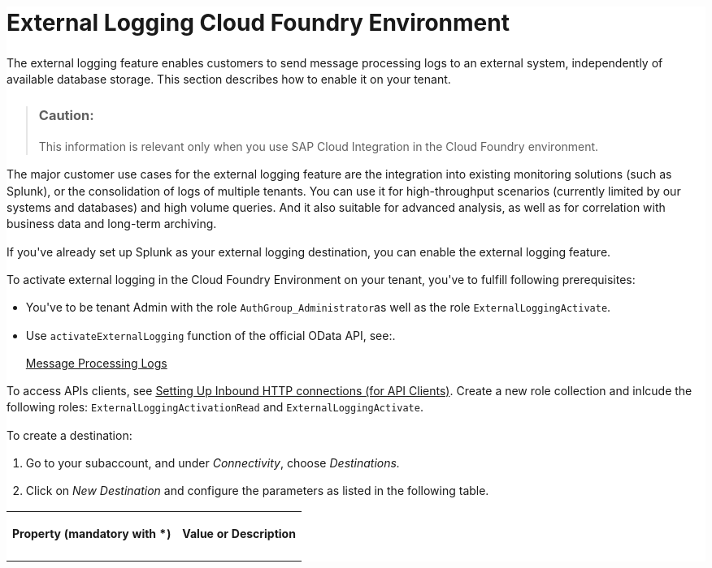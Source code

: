 

# External Logging Cloud Foundry Environment

The external logging feature enables customers to send message processing logs to an external system, independently of available database storage. This section describes how to enable it on your tenant.

> ### Caution:  
> This information is relevant only when you use SAP Cloud Integration in the Cloud Foundry environment.

The major customer use cases for the external logging feature are the integration into existing monitoring solutions \(such as Splunk\), or the consolidation of logs of multiple tenants. You can use it for high-throughput scenarios \(currently limited by our systems and databases\) and high volume queries. And it also suitable for advanced analysis, as well as for correlation with business data and long-term archiving.

If you've already set up Splunk as your external logging destination, you can enable the external logging feature.

To activate external logging in the Cloud Foundry Environment on your tenant, you've to fulfill following prerequisites:

-   You've to be tenant Admin with the role `AuthGroup_Administrator`as well as the role `ExternalLoggingActivate`.

-   Use `activateExternalLogging` function of the official OData API, see:.

    [Message Processing Logs](https://api.sap.com/api/MessageProcessingLogs/overview)


To access APIs clients, see [Setting Up Inbound HTTP connections \(for API Clients\)](https://help.sap.com/docs/CLOUD_INTEGRATION/368c481cd6954bdfa5d0435479fd4eaf/8db3d5141cd644019f0cf244e2a6763f.html?locale=en-US). Create a new role collection and inlcude the following roles: `ExternalLoggingActivationRead` and `ExternalLoggingActivate`.

To create a destination:

1.  Go to your subaccount, and under *Connectivity*, choose *Destinations.*

2.  Click on *New Destination* and configure the parameters as listed in the following table.


<table>
<tr>
<th valign="top">

Property \(mandatory with \*\)

</th>
<th valign="top">

Value or Description

</th>
</tr>
<tr>
<td valign="top">

